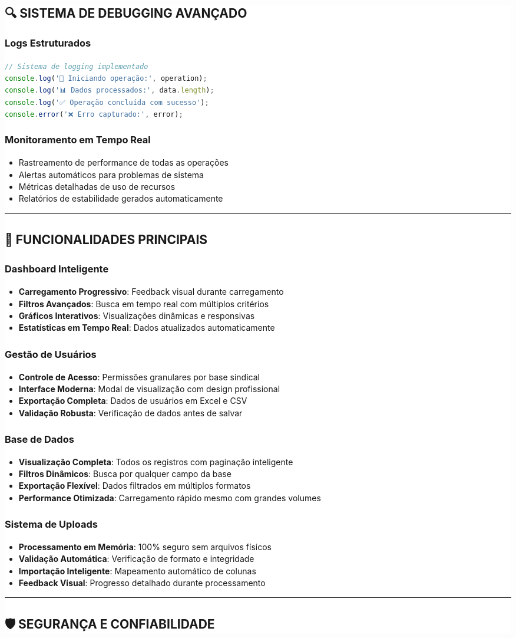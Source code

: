 ## 🔍 SISTEMA DE DEBUGGING AVANÇADO

### **Logs Estruturados**
```javascript
// Sistema de logging implementado
console.log('🚀 Iniciando operação:', operation);
console.log('📊 Dados processados:', data.length);
console.log('✅ Operação concluída com sucesso');
console.error('❌ Erro capturado:', error);
```

### **Monitoramento em Tempo Real**
- Rastreamento de performance de todas as operações
- Alertas automáticos para problemas de sistema
- Métricas detalhadas de uso de recursos
- Relatórios de estabilidade gerados automaticamente

---

## 🚀 FUNCIONALIDADES PRINCIPAIS

### **Dashboard Inteligente**
- **Carregamento Progressivo**: Feedback visual durante carregamento
- **Filtros Avançados**: Busca em tempo real com múltiplos critérios
- **Gráficos Interativos**: Visualizações dinâmicas e responsivas
- **Estatísticas em Tempo Real**: Dados atualizados automaticamente

### **Gestão de Usuários**
- **Controle de Acesso**: Permissões granulares por base sindical
- **Interface Moderna**: Modal de visualização com design profissional
- **Exportação Completa**: Dados de usuários em Excel e CSV
- **Validação Robusta**: Verificação de dados antes de salvar

### **Base de Dados**
- **Visualização Completa**: Todos os registros com paginação inteligente
- **Filtros Dinâmicos**: Busca por qualquer campo da base
- **Exportação Flexível**: Dados filtrados em múltiplos formatos
- **Performance Otimizada**: Carregamento rápido mesmo com grandes volumes

### **Sistema de Uploads**
- **Processamento em Memória**: 100% seguro sem arquivos físicos
- **Validação Automática**: Verificação de formato e integridade
- **Importação Inteligente**: Mapeamento automático de colunas
- **Feedback Visual**: Progresso detalhado durante processamento

---

## 🛡️ SEGURANÇA E CONFIABILIDADE
